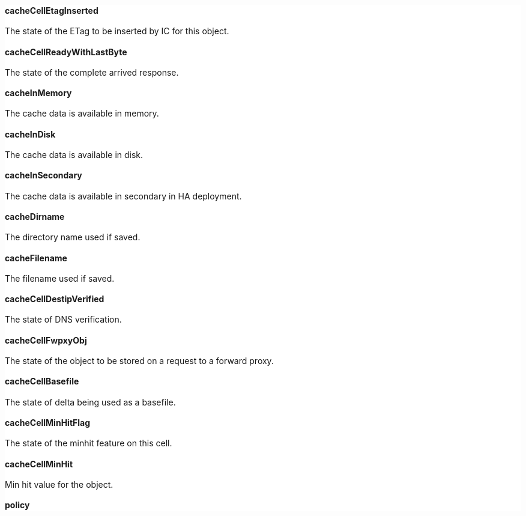<b>cacheCellEtagInserted</b>

The state of the ETag to be inserted by IC for this object.



<b>cacheCellReadyWithLastByte</b>

The state of the complete arrived response.



<b>cacheInMemory</b>

The cache data is available in memory.



<b>cacheInDisk</b>

The cache data is available in disk.



<b>cacheInSecondary</b>

The cache data is available in secondary in HA deployment.



<b>cacheDirname</b>

The directory name used if saved.



<b>cacheFilename</b>

The filename used if saved.



<b>cacheCellDestipVerified</b>

The state of DNS verification.



<b>cacheCellFwpxyObj</b>

The state of the object to be stored on a request to a forward proxy.



<b>cacheCellBasefile</b>

The state of delta being used as a basefile.



<b>cacheCellMinHitFlag</b>

The state of the minhit feature on this cell.



<b>cacheCellMinHit</b>

Min hit value for the object.



<b>policy</b>
